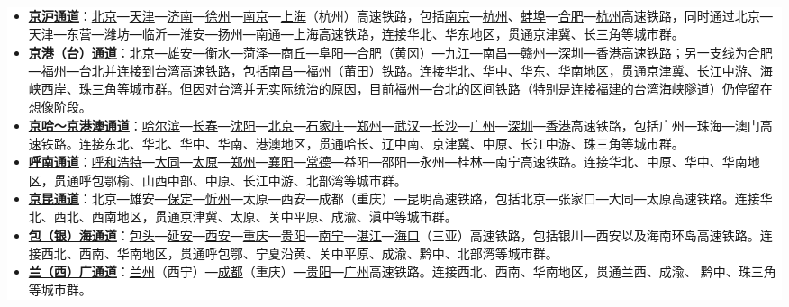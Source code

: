 - **[京沪通道](https://zh.wikipedia.org/wiki/%E4%BA%AC%E6%B2%AA%E9%AB%98%E9%80%9F%E9%93%81%E8%B7%AF "京沪高速铁路")**：[北京](https://zh.wikipedia.org/wiki/%E5%8C%97%E4%BA%AC "北京")—[天津](https://zh.wikipedia.org/wiki/%E5%A4%A9%E6%B4%A5 "天津")—[济南](https://zh.wikipedia.org/wiki/%E6%B5%8E%E5%8D%97 "济南")—[徐州](https://zh.wikipedia.org/wiki/%E5%BE%90%E5%B7%9E%E5%B8%82 "徐州市")—[南京](https://zh.wikipedia.org/wiki/%E5%8D%97%E4%BA%AC "南京")—[上海](https://zh.wikipedia.org/wiki/%E4%B8%8A%E6%B5%B7 "上海")（杭州）高速铁路，包括[南京](https://zh.wikipedia.org/wiki/%E5%8D%97%E4%BA%AC "南京")—[杭州](https://zh.wikipedia.org/wiki/%E6%9D%AD%E5%B7%9E "杭州")、[蚌埠](https://zh.wikipedia.org/wiki/%E8%9A%8C%E5%9F%A0 "蚌埠")—[合肥](https://zh.wikipedia.org/wiki/%E5%90%88%E8%82%A5 "合肥")—[杭州](https://zh.wikipedia.org/wiki/%E6%9D%AD%E5%B7%9E "杭州")高速铁路，同时通过北京—天津—东营—潍坊—临沂—淮安—扬州—南通—上海高速铁路，连接华北、华东地区，贯通京津冀、长三角等城市群。
- **[京港（台）通道](https://zh.wikipedia.org/wiki/%E4%BA%AC%E6%B8%AF%EF%BC%88%E5%8F%B0%EF%BC%89%E9%80%9A%E9%81%93 "京港（台）通道")**：[北京](https://zh.wikipedia.org/wiki/%E5%8C%97%E4%BA%AC "北京")—[雄安](https://zh.wikipedia.org/wiki/%E9%9B%84%E5%AE%89%E6%96%B0%E5%8C%BA "雄安新区")—[衡水](https://zh.wikipedia.org/wiki/%E8%A1%A1%E6%B0%B4 "衡水")—[菏泽](https://zh.wikipedia.org/wiki/%E8%8F%8F%E6%B3%BD "菏泽")—[商丘](https://zh.wikipedia.org/wiki/%E5%95%86%E4%B8%98 "商丘")—[阜阳](https://zh.wikipedia.org/wiki/%E9%98%9C%E9%98%B3 "阜阳")—[合肥](https://zh.wikipedia.org/wiki/%E5%90%88%E8%82%A5 "合肥")（[黄冈](https://zh.wikipedia.org/wiki/%E9%BB%84%E5%86%88 "黄冈")）—[九江](https://zh.wikipedia.org/wiki/%E4%B9%9D%E6%B1%9F "九江")—[南昌](https://zh.wikipedia.org/wiki/%E5%8D%97%E6%98%8C "南昌")—[赣州](https://zh.wikipedia.org/wiki/%E8%B5%A3%E5%B7%9E "赣州")—[深圳](https://zh.wikipedia.org/wiki/%E6%B7%B1%E5%9C%B3 "深圳")—[香港](https://zh.wikipedia.org/wiki/%E9%A6%99%E6%B8%AF "香港")高速铁路；另一支线为合肥—福州—[台北](https://zh.wikipedia.org/wiki/%E5%8F%B0%E5%8C%97 "台北")并连接到[台湾高速铁路](https://zh.wikipedia.org/wiki/%E5%8F%B0%E6%B9%BE%E9%AB%98%E9%80%9F%E9%93%81%E8%B7%AF "台湾高速铁路")，包括南昌—福州（莆田）铁路。连接华北、华中、华东、华南地区，贯通京津冀、长江中游、海峡西岸、珠三角等城市群。但因[对台湾并无实际统治](https://zh.wikipedia.org/wiki/%E5%85%A9%E5%B2%B8%E5%95%8F%E9%A1%8C "两岸问题")的原因，目前福州—台北的区间铁路（特别是连接福建的[台湾海峡隧道](https://zh.wikipedia.org/wiki/%E5%8F%B0%E6%B9%BE%E6%B5%B7%E5%B3%A1%E9%9A%A7%E9%81%93 "台湾海峡隧道")）仍停留在想像阶段。
- **[京哈～京港澳通道](https://zh.wikipedia.org/wiki/%E4%BA%AC%E5%93%88%EF%BD%9E%E4%BA%AC%E6%B8%AF%E6%BE%B3%E9%80%9A%E9%81%93 "京哈～京港澳通道")**：[哈尔滨](https://zh.wikipedia.org/wiki/%E5%93%88%E5%B0%94%E6%BB%A8 "哈尔滨")—[长春](https://zh.wikipedia.org/wiki/%E9%95%BF%E6%98%A5 "长春")—[沈阳](https://zh.wikipedia.org/wiki/%E6%B2%88%E9%98%B3 "沈阳")—[北京](https://zh.wikipedia.org/wiki/%E5%8C%97%E4%BA%AC "北京")—[石家庄](https://zh.wikipedia.org/wiki/%E7%9F%B3%E5%AE%B6%E5%BA%84 "石家庄")—[郑州](https://zh.wikipedia.org/wiki/%E9%83%91%E5%B7%9E "郑州")—[武汉](https://zh.wikipedia.org/wiki/%E6%AD%A6%E6%B1%89 "武汉")—[长沙](https://zh.wikipedia.org/wiki/%E9%95%BF%E6%B2%99 "长沙")—[广州](https://zh.wikipedia.org/wiki/%E5%B9%BF%E5%B7%9E "广州")—[深圳](https://zh.wikipedia.org/wiki/%E6%B7%B1%E5%9C%B3 "深圳")—[香港](https://zh.wikipedia.org/wiki/%E9%A6%99%E6%B8%AF "香港")高速铁路，包括广州—珠海—澳门高速铁路。连接东北、华北、华中、华南、港澳地区，贯通哈长、辽中南、京津冀、中原、长江中游、珠三角等城市群。
- **[呼南通道](https://zh.wikipedia.org/wiki/%E5%91%BC%E5%8D%97%E9%80%9A%E9%81%93 "呼南通道")**：[呼和浩特](https://zh.wikipedia.org/wiki/%E5%91%BC%E5%92%8C%E6%B5%A9%E7%89%B9 "呼和浩特")—[大同](https://zh.wikipedia.org/wiki/%E5%A4%A7%E5%90%8C%E5%B8%82 "大同市")—[太原](https://zh.wikipedia.org/wiki/%E5%A4%AA%E5%8E%9F "太原")—[郑州](https://zh.wikipedia.org/wiki/%E9%83%91%E5%B7%9E "郑州")—[襄阳](https://zh.wikipedia.org/wiki/%E8%A5%84%E9%98%B3 "襄阳")—[常德](https://zh.wikipedia.org/wiki/%E5%B8%B8%E5%BE%B7 "常德")—益阳—邵阳—永州—桂林—南宁高速铁路。连接华北、中原、华中、华南地区，贯通呼包鄂榆、山西中部、中原、长江中游、北部湾等城市群。
- **[京昆通道](https://zh.wikipedia.org/wiki/%E4%BA%AC%E6%98%86%E9%80%9A%E9%81%93 "京昆通道")**：北京—雄安—[保定](https://zh.wikipedia.org/wiki/%E4%BF%9D%E5%AE%9A%E5%B8%82 "保定市")—[忻州](https://zh.wikipedia.org/wiki/%E5%BF%BB%E5%B7%9E%E5%B8%82 "忻州市")—太原—西安—成都（重庆）—昆明高速铁路，包括北京—张家口—大同—太原高速铁路。连接华北、西北、西南地区，贯通京津冀、太原、关中平原、成渝、滇中等城市群。
- **[包（银）海通道](https://zh.wikipedia.org/wiki/%E5%8C%85%EF%BC%88%E9%93%B6%EF%BC%89%E6%B5%B7%E9%80%9A%E9%81%93 "包（银）海通道")**：[包头](https://zh.wikipedia.org/wiki/%E5%8C%85%E5%A4%B4 "包头")—[延安](https://zh.wikipedia.org/wiki/%E5%BB%B6%E5%AE%89 "延安")—[西安](https://zh.wikipedia.org/wiki/%E8%A5%BF%E5%AE%89 "西安")—[重庆](https://zh.wikipedia.org/wiki/%E9%87%8D%E5%BA%86 "重庆")—[贵阳](https://zh.wikipedia.org/wiki/%E8%B4%B5%E9%98%B3 "贵阳")—[南宁](https://zh.wikipedia.org/wiki/%E5%8D%97%E5%AE%81 "南宁")—[湛江](https://zh.wikipedia.org/wiki/%E6%B9%9B%E6%B1%9F "湛江")—[海口](https://zh.wikipedia.org/wiki/%E6%B5%B7%E5%8F%A3 "海口")（三亚）高速铁路，包括银川—西安以及海南环岛高速铁路。连接西北、西南、华南地区，贯通呼包鄂、宁夏沿黄、关中平原、成渝、黔中、北部湾等城市群。
- **[兰（西）广通道](https://zh.wikipedia.org/wiki/%E5%85%B0%EF%BC%88%E8%A5%BF%EF%BC%89%E5%B9%BF%E9%80%9A%E9%81%93 "兰（西）广通道")**：[兰州](https://zh.wikipedia.org/wiki/%E5%85%B0%E5%B7%9E "兰州")（西宁）—[成都](https://zh.wikipedia.org/wiki/%E6%88%90%E9%83%BD "成都")（重庆）—[贵阳](https://zh.wikipedia.org/wiki/%E8%B4%B5%E9%98%B3 "贵阳")—[广州](https://zh.wikipedia.org/wiki/%E5%B9%BF%E5%B7%9E "广州")高速铁路。连接西北、西南、华南地区，贯通兰西、成渝、 黔中、珠三角等城市群。
